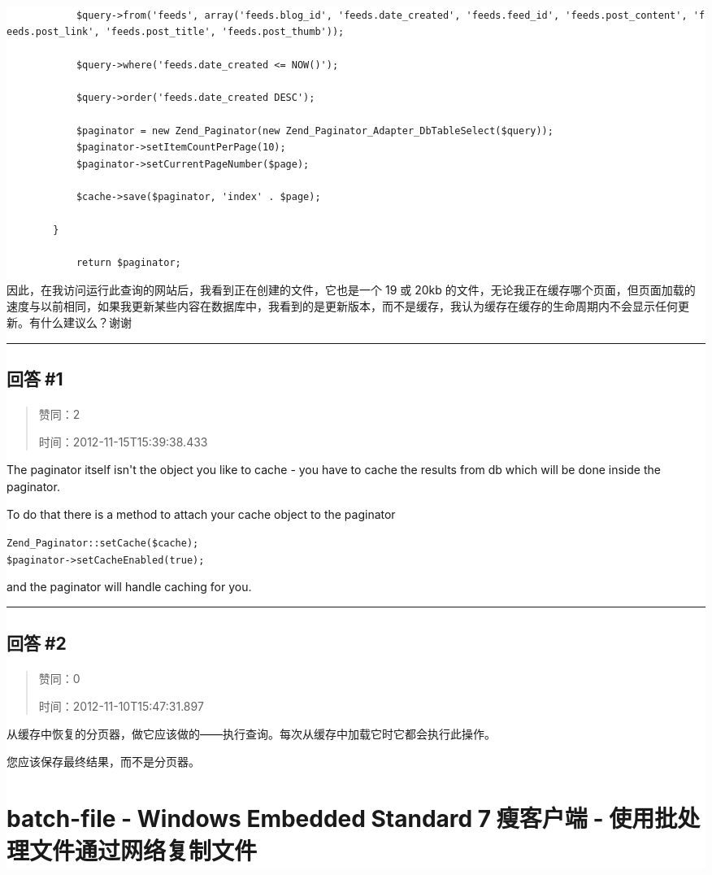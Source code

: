 ```
            $query->from('feeds', array('feeds.blog_id', 'feeds.date_created', 'feeds.feed_id', 'feeds.post_content', 'feeds.post_link', 'feeds.post_title', 'feeds.post_thumb'));      

            $query->where('feeds.date_created <= NOW()');

            $query->order('feeds.date_created DESC');

            $paginator = new Zend_Paginator(new Zend_Paginator_Adapter_DbTableSelect($query));
            $paginator->setItemCountPerPage(10);
            $paginator->setCurrentPageNumber($page);

            $cache->save($paginator, 'index' . $page);

        }

            return $paginator; 
```

因此，在我访问运行此查询的网站后，我看到正在创建的文件，它也是一个 19 或 20kb 的文件，无论我正在缓存哪个页面，但页面加载的速度与以前相同，如果我更新某些内容在数据库中，我看到的是更新版本，而不是缓存，我认为缓存在缓存的生命周期内不会显示任何更新。有什么建议么？谢谢

* * *

## 回答 #1

> 赞同：2
> 
> 时间：2012-11-15T15:39:38.433

The paginator itself isn't the object you like to cache - you have to cache the results from db which will be done inside the paginator.

To do that there is a method to attach your cache object to the paginator

```
Zend_Paginator::setCache($cache);
$paginator->setCacheEnabled(true); 
```

and the paginator will handle caching for you.

* * *

## 回答 #2

> 赞同：0
> 
> 时间：2012-11-10T15:47:31.897

从缓存中恢复的分页器，做它应该做的——执行查询。每次从缓存中加载它时它都会执行此操作。

您应该保存最终结果，而不是分页器。

# batch-file - Windows Embedded Standard 7 瘦客户端 - 使用批处理文件通过网络复制文件
